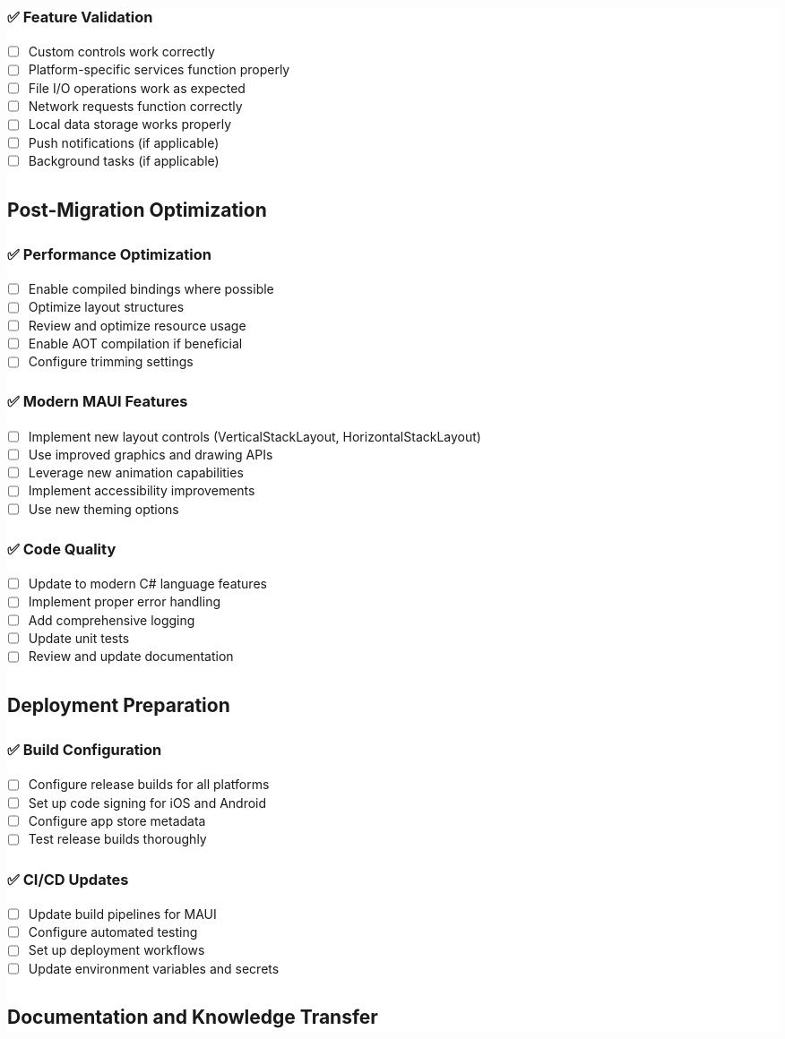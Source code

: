 ### ✅ Feature Validation
- [ ] Custom controls work correctly
- [ ] Platform-specific services function properly
- [ ] File I/O operations work as expected
- [ ] Network requests function correctly
- [ ] Local data storage works properly
- [ ] Push notifications (if applicable)
- [ ] Background tasks (if applicable)

## Post-Migration Optimization

### ✅ Performance Optimization
- [ ] Enable compiled bindings where possible
- [ ] Optimize layout structures
- [ ] Review and optimize resource usage
- [ ] Enable AOT compilation if beneficial
- [ ] Configure trimming settings

### ✅ Modern MAUI Features
- [ ] Implement new layout controls (VerticalStackLayout, HorizontalStackLayout)
- [ ] Use improved graphics and drawing APIs
- [ ] Leverage new animation capabilities
- [ ] Implement accessibility improvements
- [ ] Use new theming options

### ✅ Code Quality
- [ ] Update to modern C# language features
- [ ] Implement proper error handling
- [ ] Add comprehensive logging
- [ ] Update unit tests
- [ ] Review and update documentation

## Deployment Preparation

### ✅ Build Configuration
- [ ] Configure release builds for all platforms
- [ ] Set up code signing for iOS and Android
- [ ] Configure app store metadata
- [ ] Test release builds thoroughly

### ✅ CI/CD Updates
- [ ] Update build pipelines for MAUI
- [ ] Configure automated testing
- [ ] Set up deployment workflows
- [ ] Update environment variables and secrets

## Documentation and Knowledge Transfer
